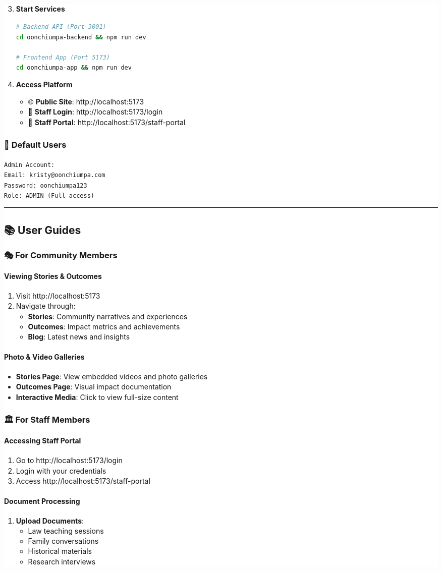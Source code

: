 3. **Start Services**
   ```bash
   # Backend API (Port 3001)
   cd oonchiumpa-backend && npm run dev
   
   # Frontend App (Port 5173)
   cd oonchiumpa-app && npm run dev
   ```

4. **Access Platform**
   - 🌐 **Public Site**: http://localhost:5173
   - 🔐 **Staff Login**: http://localhost:5173/login
   - 🏢 **Staff Portal**: http://localhost:5173/staff-portal

### 👤 **Default Users**
```
Admin Account:
Email: kristy@oonchiumpa.com
Password: oonchiumpa123
Role: ADMIN (Full access)
```

---

## 📚 User Guides

### 🎭 **For Community Members**

#### **Viewing Stories & Outcomes**
1. Visit http://localhost:5173
2. Navigate through:
   - **Stories**: Community narratives and experiences
   - **Outcomes**: Impact metrics and achievements
   - **Blog**: Latest news and insights

#### **Photo & Video Galleries**
- **Stories Page**: View embedded videos and photo galleries
- **Outcomes Page**: Visual impact documentation
- **Interactive Media**: Click to view full-size content

### 🏛️ **For Staff Members**

#### **Accessing Staff Portal**
1. Go to http://localhost:5173/login
2. Login with your credentials
3. Access http://localhost:5173/staff-portal

#### **Document Processing**
1. **Upload Documents**:
   - Law teaching sessions
   - Family conversations
   - Historical materials
   - Research interviews
